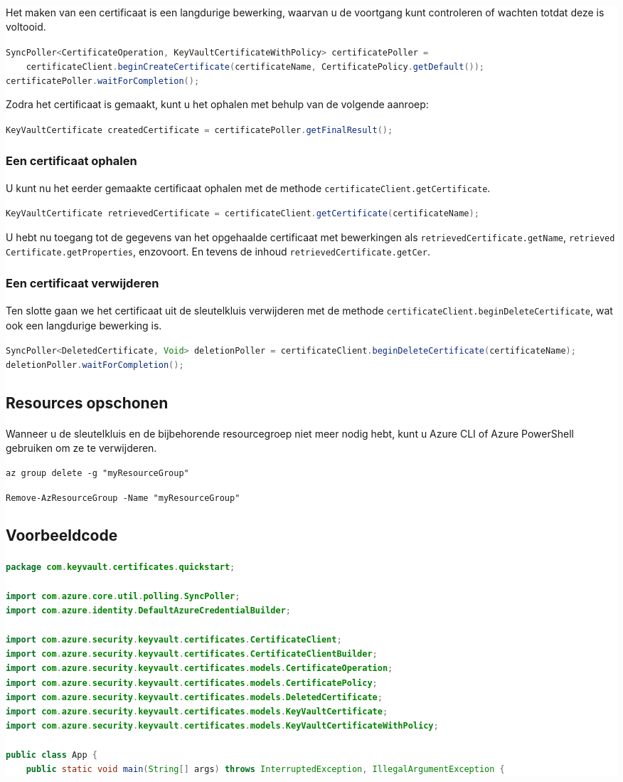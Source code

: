 Het maken van een certificaat is een langdurige bewerking, waarvan u de voortgang kunt controleren of wachten totdat deze is voltooid.

```java
SyncPoller<CertificateOperation, KeyVaultCertificateWithPolicy> certificatePoller =
    certificateClient.beginCreateCertificate(certificateName, CertificatePolicy.getDefault());
certificatePoller.waitForCompletion();
```

Zodra het certificaat is gemaakt, kunt u het ophalen met behulp van de volgende aanroep:

```java
KeyVaultCertificate createdCertificate = certificatePoller.getFinalResult();
```

### <a name="retrieve-a-certificate"></a>Een certificaat ophalen
U kunt nu het eerder gemaakte certificaat ophalen met de methode `certificateClient.getCertificate`.

```java
KeyVaultCertificate retrievedCertificate = certificateClient.getCertificate(certificateName);
 ```

U hebt nu toegang tot de gegevens van het opgehaalde certificaat met bewerkingen als `retrievedCertificate.getName`, `retrievedCertificate.getProperties`, enzovoort. En tevens de inhoud `retrievedCertificate.getCer`.

### <a name="delete-a-certificate"></a>Een certificaat verwijderen
Ten slotte gaan we het certificaat uit de sleutelkluis verwijderen met de methode `certificateClient.beginDeleteCertificate`, wat ook een langdurige bewerking is.

```java
SyncPoller<DeletedCertificate, Void> deletionPoller = certificateClient.beginDeleteCertificate(certificateName);
deletionPoller.waitForCompletion();
```

## <a name="clean-up-resources"></a>Resources opschonen
Wanneer u de sleutelkluis en de bijbehorende resourcegroep niet meer nodig hebt, kunt u Azure CLI of Azure PowerShell gebruiken om ze te verwijderen.

```azurecli
az group delete -g "myResourceGroup"
```

```azurepowershell
Remove-AzResourceGroup -Name "myResourceGroup"
```

## <a name="sample-code"></a>Voorbeeldcode
```java
package com.keyvault.certificates.quickstart;

import com.azure.core.util.polling.SyncPoller;
import com.azure.identity.DefaultAzureCredentialBuilder;

import com.azure.security.keyvault.certificates.CertificateClient;
import com.azure.security.keyvault.certificates.CertificateClientBuilder;
import com.azure.security.keyvault.certificates.models.CertificateOperation;
import com.azure.security.keyvault.certificates.models.CertificatePolicy;
import com.azure.security.keyvault.certificates.models.DeletedCertificate;
import com.azure.security.keyvault.certificates.models.KeyVaultCertificate;
import com.azure.security.keyvault.certificates.models.KeyVaultCertificateWithPolicy;

public class App {
    public static void main(String[] args) throws InterruptedException, IllegalArgumentException {
```